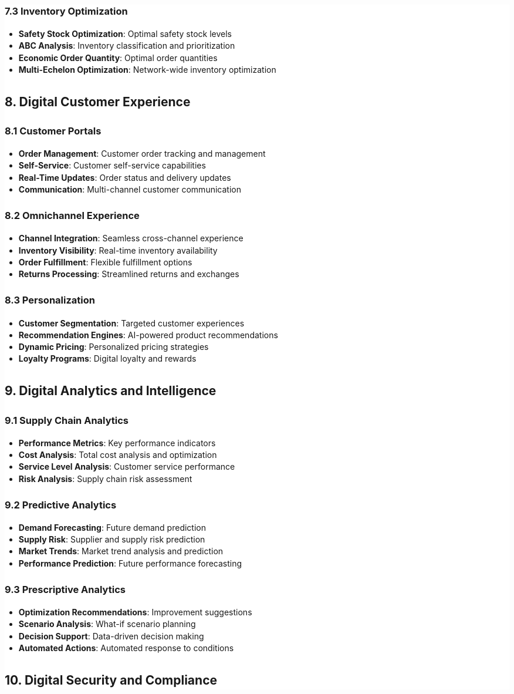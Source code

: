 ### 7.3 Inventory Optimization
- **Safety Stock Optimization**: Optimal safety stock levels
- **ABC Analysis**: Inventory classification and prioritization
- **Economic Order Quantity**: Optimal order quantities
- **Multi-Echelon Optimization**: Network-wide inventory optimization

## 8. Digital Customer Experience

### 8.1 Customer Portals
- **Order Management**: Customer order tracking and management
- **Self-Service**: Customer self-service capabilities
- **Real-Time Updates**: Order status and delivery updates
- **Communication**: Multi-channel customer communication

### 8.2 Omnichannel Experience
- **Channel Integration**: Seamless cross-channel experience
- **Inventory Visibility**: Real-time inventory availability
- **Order Fulfillment**: Flexible fulfillment options
- **Returns Processing**: Streamlined returns and exchanges

### 8.3 Personalization
- **Customer Segmentation**: Targeted customer experiences
- **Recommendation Engines**: AI-powered product recommendations
- **Dynamic Pricing**: Personalized pricing strategies
- **Loyalty Programs**: Digital loyalty and rewards

## 9. Digital Analytics and Intelligence

### 9.1 Supply Chain Analytics
- **Performance Metrics**: Key performance indicators
- **Cost Analysis**: Total cost analysis and optimization
- **Service Level Analysis**: Customer service performance
- **Risk Analysis**: Supply chain risk assessment

### 9.2 Predictive Analytics
- **Demand Forecasting**: Future demand prediction
- **Supply Risk**: Supplier and supply risk prediction
- **Market Trends**: Market trend analysis and prediction
- **Performance Prediction**: Future performance forecasting

### 9.3 Prescriptive Analytics
- **Optimization Recommendations**: Improvement suggestions
- **Scenario Analysis**: What-if scenario planning
- **Decision Support**: Data-driven decision making
- **Automated Actions**: Automated response to conditions

## 10. Digital Security and Compliance
